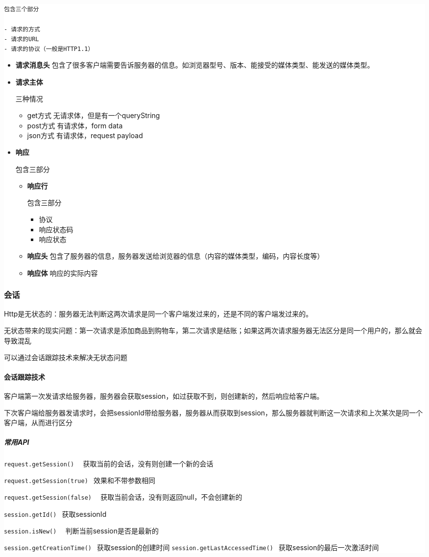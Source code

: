     包含三个部分

    - 请求的方式
    - 请求的URL
    - 请求的协议（一般是HTTP1.1）

  - **请求消息头**   包含了很多客户端需要告诉服务器的信息。如浏览器型号、版本、能接受的媒体类型、能发送的媒体类型。

  - **请求主体**  

    三种情况

    - get方式      无请求体，但是有一个queryString
    - post方式    有请求体，form data
    - json方式     有请求体，request payload

- **响应**

  包含三部分

  - **响应行**

    包含三部分

    - 协议
    - 响应状态码
    - 响应状态

  - **响应头**  包含了服务器的信息，服务器发送给浏览器的信息（内容的媒体类型，编码，内容长度等）

  - **响应体**    响应的实际内容



### 会话

Http是无状态的：服务器无法判断这两次请求是同一个客户端发过来的，还是不同的客户端发过来的。

无状态带来的现实问题：第一次请求是添加商品到购物车，第二次请求是结账；如果这两次请求服务器无法区分是同一个用户的，那么就会导致混乱

可以通过会话跟踪技术来解决无状态问题

#### 会话跟踪技术

客户端第一次发请求给服务器，服务器会获取session，如过获取不到，则创建新的，然后响应给客户端。

下次客户端给服务器发请求时，会把sessionId带给服务器，服务器从而获取到session，那么服务器就判断这一次请求和上次某次是同一个客户端，从而进行区分

##### 常用API

`request.getSession()  `                            获取当前的会话，没有则创建一个新的会话

`request.getSession(true) `                     效果和不带参数相同

`request.getSession(false)  `                   获取当前会话，没有则返回null，不会创建新的

`session.getId() `                                        获取sessionId

`session.isNew()  `                                          判断当前session是否是最新的

`session.getCreationTime() `                     获取session的创建时间
`session.getLastAccessedTime() `              获取session的最后一次激活时间
